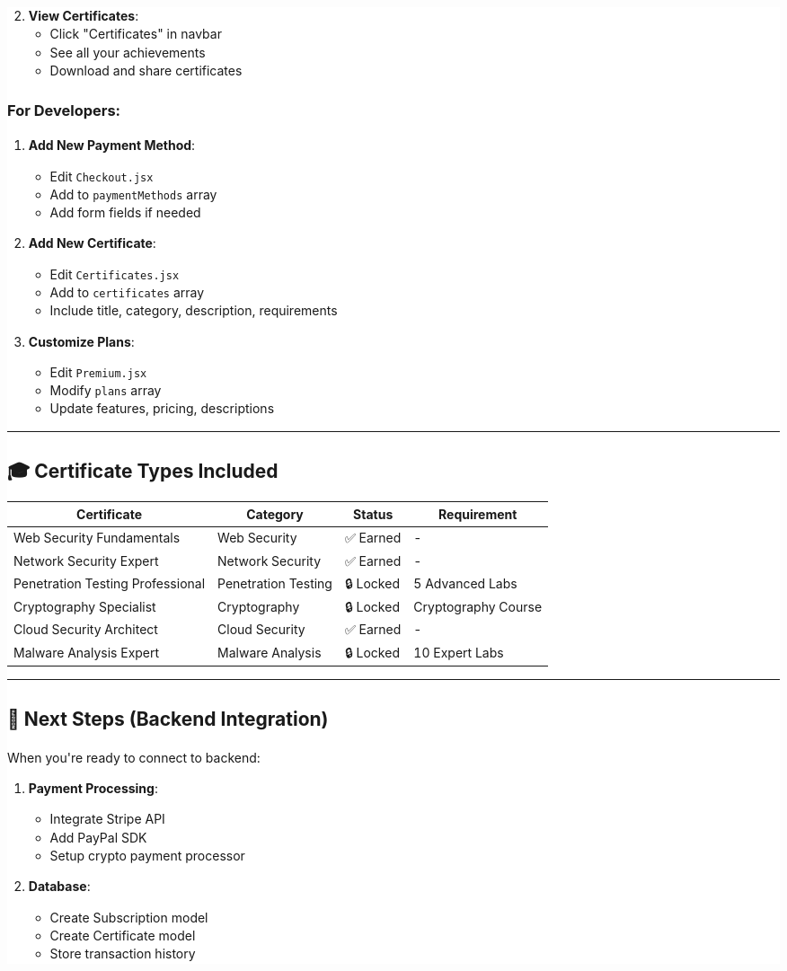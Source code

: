 2. **View Certificates**:
   - Click "Certificates" in navbar
   - See all your achievements
   - Download and share certificates

### For Developers:
1. **Add New Payment Method**:
   - Edit `Checkout.jsx`
   - Add to `paymentMethods` array
   - Add form fields if needed

2. **Add New Certificate**:
   - Edit `Certificates.jsx`
   - Add to `certificates` array
   - Include title, category, description, requirements

3. **Customize Plans**:
   - Edit `Premium.jsx`
   - Modify `plans` array
   - Update features, pricing, descriptions

---

## 🎓 Certificate Types Included

| Certificate | Category | Status | Requirement |
|------------|----------|--------|-------------|
| Web Security Fundamentals | Web Security | ✅ Earned | - |
| Network Security Expert | Network Security | ✅ Earned | - |
| Penetration Testing Professional | Penetration Testing | 🔒 Locked | 5 Advanced Labs |
| Cryptography Specialist | Cryptography | 🔒 Locked | Cryptography Course |
| Cloud Security Architect | Cloud Security | ✅ Earned | - |
| Malware Analysis Expert | Malware Analysis | 🔒 Locked | 10 Expert Labs |

---

## 🔄 Next Steps (Backend Integration)

When you're ready to connect to backend:

1. **Payment Processing**:
   - Integrate Stripe API
   - Add PayPal SDK
   - Setup crypto payment processor

2. **Database**:
   - Create Subscription model
   - Create Certificate model
   - Store transaction history
